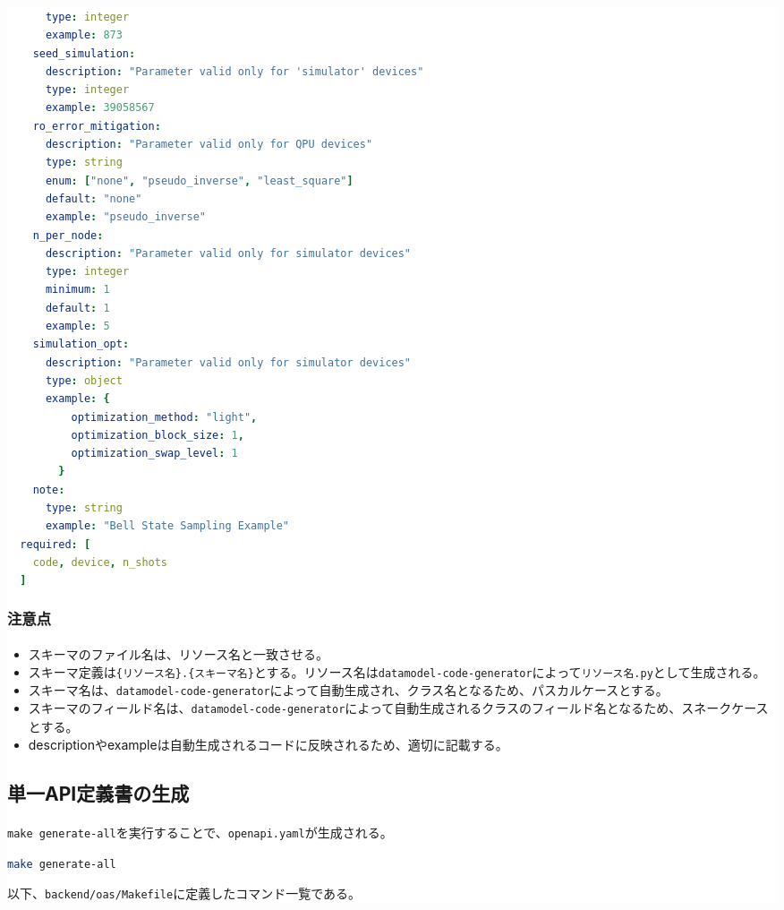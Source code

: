 ```yaml
      type: integer
      example: 873
    seed_simulation:
      description: "Parameter valid only for 'simulator' devices"
      type: integer
      example: 39058567
    ro_error_mitigation:
      description: "Parameter valid only for QPU devices"
      type: string
      enum: ["none", "pseudo_inverse", "least_square"]
      default: "none"
      example: "pseudo_inverse"
    n_per_node:
      description: "Parameter valid only for simulator devices"
      type: integer
      minimum: 1
      default: 1
      example: 5
    simulation_opt:
      description: "Parameter valid only for simulator devices"
      type: object
      example: {
          optimization_method: "light",
          optimization_block_size: 1,
          optimization_swap_level: 1
        }
    note:
      type: string
      example: "Bell State Sampling Example"
  required: [
    code, device, n_shots
  ]
```

### 注意点

- スキーマのファイル名は、リソース名と一致させる。
- スキーマ定義は`{リソース名}.{スキーマ名}`とする。リソース名は`datamodel-code-generator`によって`リソース名.py`として生成される。
- スキーマ名は、`datamodel-code-generator`によって自動生成され、クラス名となるため、パスカルケースとする。
- スキーマのフィールド名は、`datamodel-code-generator`によって自動生成されるクラスのフィールド名となるため、スネークケースとする。
- descriptionやexampleは自動生成されるコードに反映されるため、適切に記載する。

## 単一API定義書の生成

`make generate-all`を実行することで、`openapi.yaml`が生成される。

```bash
make generate-all
```

以下、`backend/oas/Makefile`に定義したコマンド一覧である。
